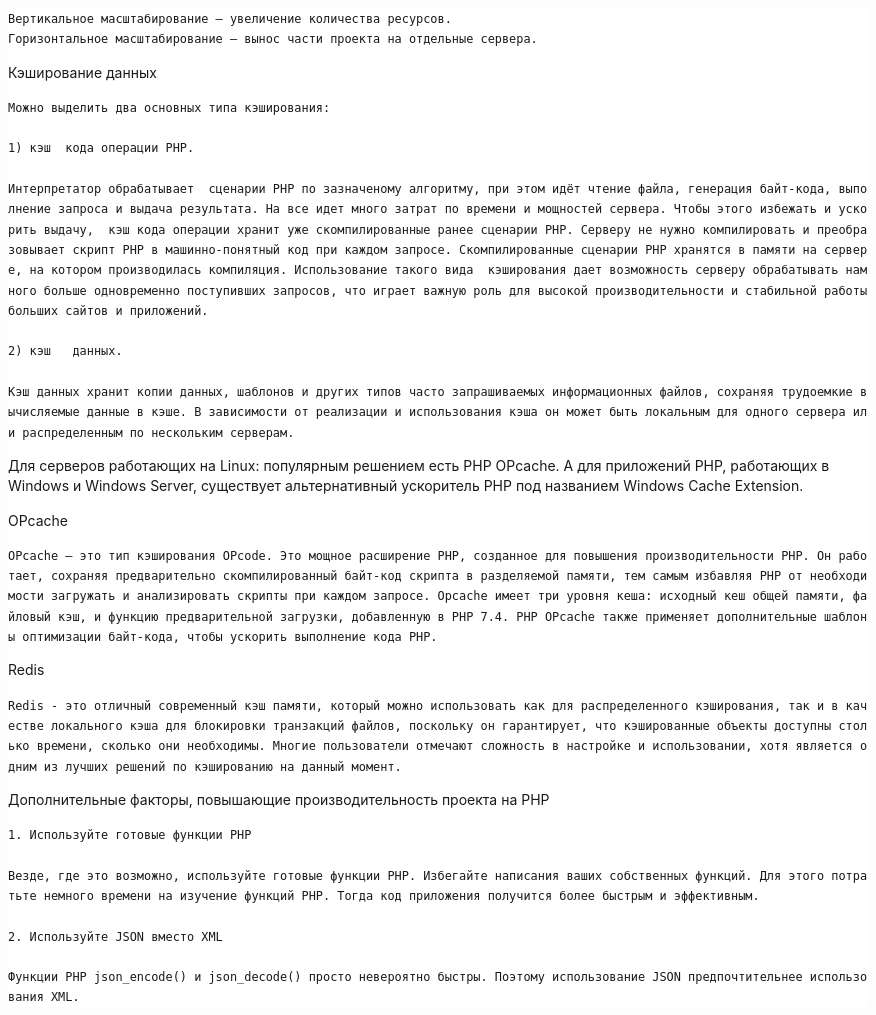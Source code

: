     Вертикальное масштабирование — увеличение количества ресурсов.
    Горизонтальное масштабирование — вынос части проекта на отдельные сервера.


Кэширование данных

    Можно выделить два основных типа кэширования:

    1) кэш  кода операции PHP. 
    
    Интерпретатор обрабатывает  сценарии PHP по зазначеному алгоритму, при этом идёт чтение файла, генерация байт-кода, выполнение запроса и выдача результата. На все идет много затрат по времени и мощностей сервера. Чтобы этого избежать и ускорить выдачу,  кэш кода операции хранит уже скомпилированные ранее сценарии PHP. Серверу не нужно компилировать и преобразовывает скрипт PHP в машинно-понятный код при каждом запросе. Скомпилированные сценарии PHP хранятся в памяти на сервере, на котором производилась компиляция. Использование такого вида  кэширования дает возможность серверу обрабатывать намного больше одновременно поступивших запросов, что играет важную роль для высокой производительности и стабильной работы больших сайтов и приложений.
    
    2) кэш   данных. 
    
    Кэш данных хранит копии данных, шаблонов и других типов часто запрашиваемых информационных файлов, сохраняя трудоемкие вычисляемые данные в кэше. В зависимости от реализации и использования кэша он может быть локальным для одного сервера или распределенным по нескольким серверам. 

Для серверов работающих на  Linux: популярным решением есть PHP OPcache. А для приложений PHP, работающих в Windows и Windows Server, существует альтернативный ускоритель PHP под названием Windows Cache Extension.


OPcache

    OPcache — это тип кэширования OPcode. Это мощное расширение PHP, созданное для повышения производительности PHP. Он работает, сохраняя предварительно скомпилированный байт-код скрипта в разделяемой памяти, тем самым избавляя PHP от необходимости загружать и анализировать скрипты при каждом запросе. Opcache имеет три уровня кеша: исходный кеш общей памяти, файловый кэш, и функцию предварительной загрузки, добавленную в PHP 7.4. PHP OPcache также применяет дополнительные шаблоны оптимизации байт-кода, чтобы ускорить выполнение кода PHP.

Redis

    Redis - это отличный современный кэш памяти, который можно использовать как для распределенного кэширования, так и в качестве локального кэша для блокировки транзакций файлов, поскольку он гарантирует, что кэшированные объекты доступны столько времени, сколько они необходимы. Многие пользователи отмечают сложность в настройке и использовании, хотя является одним из лучших решений по кэшированию на данный момент.  


Дополнительные факторы, повышающие производительность проекта на PHP

    1. Используйте готовые функции PHP

    Везде, где это возможно, используйте готовые функции PHP. Избегайте написания ваших собственных функций. Для этого потратьте немного времени на изучение функций PHP. Тогда код приложения получится более быстрым и эффективным.

    2. Используйте JSON вместо XML

    Функции PHP json_encode() и json_decode() просто невероятно быстры. Поэтому использование JSON предпочтительнее использования XML.
